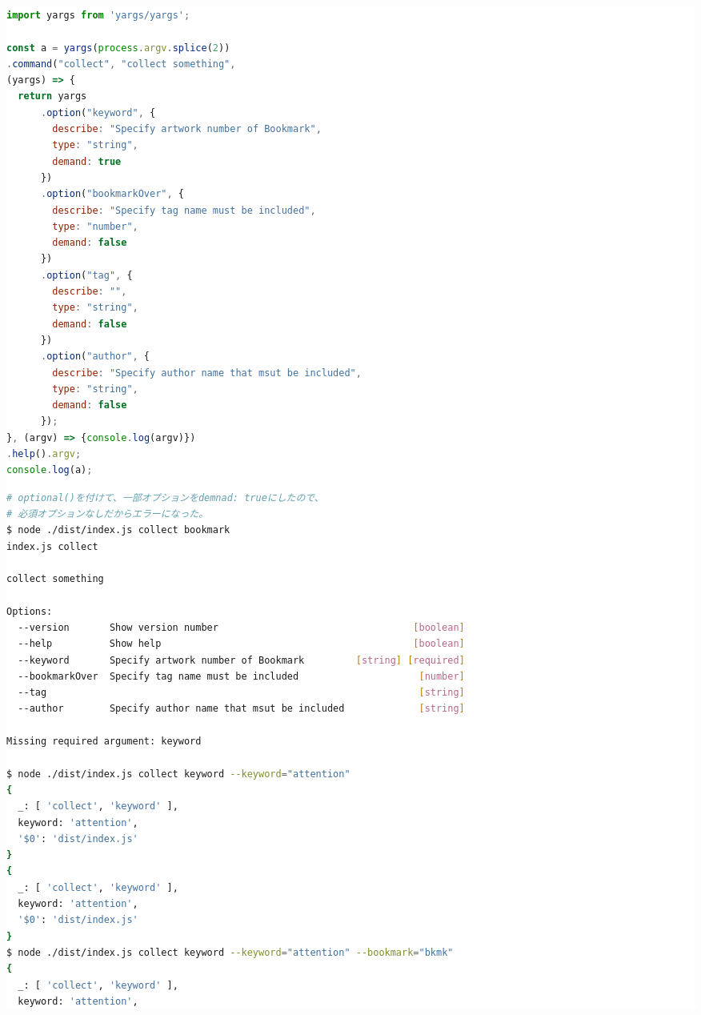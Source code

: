 
```JavaScript
import yargs from 'yargs/yargs';

const a = yargs(process.argv.splice(2))
.command("collect", "collect something",
(yargs) => {
  return yargs
      .option("keyword", {
        describe: "Specify artwork number of Bookmark",
        type: "string",
        demand: true
      })
      .option("bookmarkOver", {
        describe: "Specify tag name must be included",
        type: "number",
        demand: false
      })
      .option("tag", {
        describe: "",
        type: "string",
        demand: false
      })
      .option("author", {
        describe: "Specify author name that msut be included",
        type: "string",
        demand: false
      });
}, (argv) => {console.log(argv)})
.help().argv;
console.log(a);
```
```bash
# optional()を付けて、一部オプションをdemnad: trueにしたので、
# 必須オプションなしだからエラーになった。
$ node ./dist/index.js collect bookmark
index.js collect

collect something

Options:
  --version       Show version number                                  [boolean]
  --help          Show help                                            [boolean]
  --keyword       Specify artwork number of Bookmark         [string] [required]
  --bookmarkOver  Specify tag name must be included                     [number]
  --tag                                                                 [string]
  --author        Specify author name that msut be included             [string]

Missing required argument: keyword

$ node ./dist/index.js collect keyword --keyword="attention"
{
  _: [ 'collect', 'keyword' ],
  keyword: 'attention',
  '$0': 'dist/index.js'
}
{
  _: [ 'collect', 'keyword' ],
  keyword: 'attention',
  '$0': 'dist/index.js'
}
$ node ./dist/index.js collect keyword --keyword="attention" --bookmark="bkmk"
{
  _: [ 'collect', 'keyword' ],
  keyword: 'attention',
```
